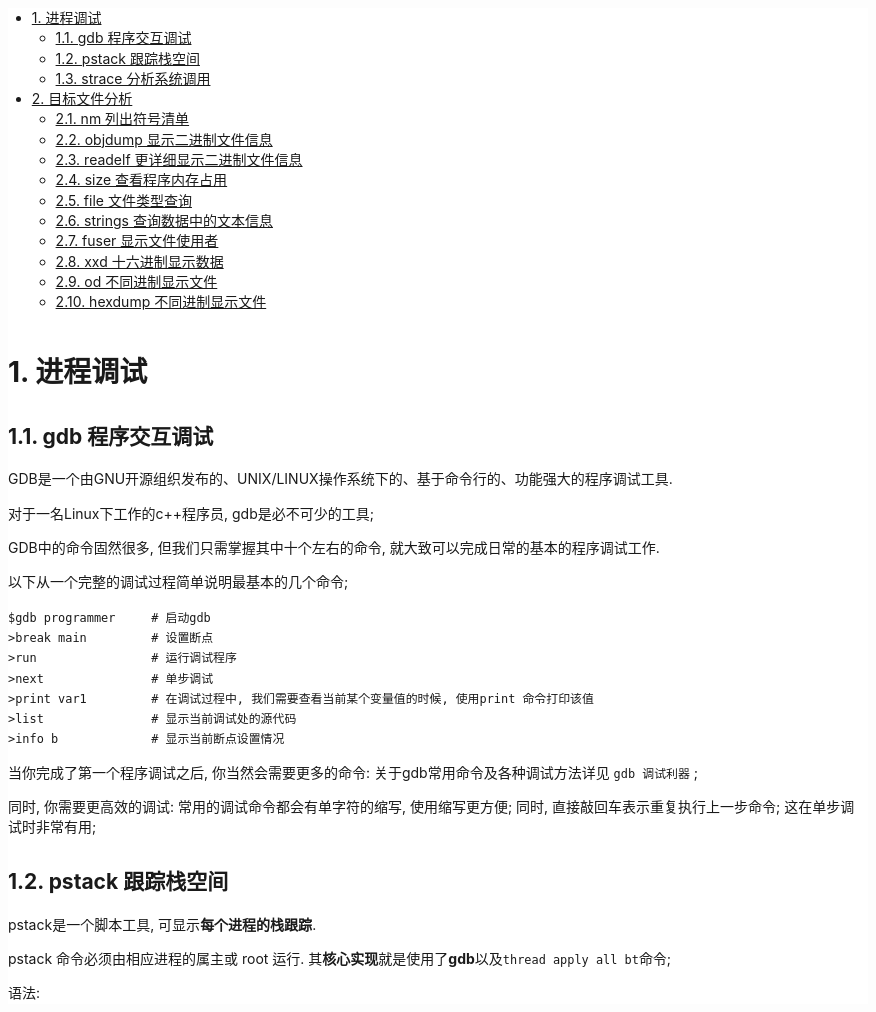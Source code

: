 




- [1. 进程调试](#1-进程调试)
  - [1.1. gdb 程序交互调试](#11-gdb-程序交互调试)
  - [1.2. pstack 跟踪栈空间](#12-pstack-跟踪栈空间)
  - [1.3. strace 分析系统调用](#13-strace-分析系统调用)
- [2. 目标文件分析](#2-目标文件分析)
  - [2.1. nm 列出符号清单](#21-nm-列出符号清单)
  - [2.2. objdump 显示二进制文件信息](#22-objdump-显示二进制文件信息)
  - [2.3. readelf 更详细显示二进制文件信息](#23-readelf-更详细显示二进制文件信息)
  - [2.4. size 查看程序内存占用](#24-size-查看程序内存占用)
  - [2.5. file 文件类型查询](#25-file-文件类型查询)
  - [2.6. strings 查询数据中的文本信息](#26-strings-查询数据中的文本信息)
  - [2.7. fuser 显示文件使用者](#27-fuser-显示文件使用者)
  - [2.8. xxd 十六进制显示数据](#28-xxd-十六进制显示数据)
  - [2.9. od 不同进制显示文件](#29-od-不同进制显示文件)
  - [2.10. hexdump 不同进制显示文件](#210-hexdump-不同进制显示文件)



# 1. 进程调试

## 1.1. gdb 程序交互调试

GDB是一个由GNU开源组织发布的、UNIX/LINUX操作系统下的、基于命令行的、功能强大的程序调试工具. 

对于一名Linux下工作的c++程序员, gdb是必不可少的工具; 

GDB中的命令固然很多, 但我们只需掌握其中十个左右的命令, 就大致可以完成日常的基本的程序调试工作. 

以下从一个完整的调试过程简单说明最基本的几个命令;

```
$gdb programmer     # 启动gdb
>break main         # 设置断点
>run                # 运行调试程序
>next               # 单步调试
>print var1         # 在调试过程中, 我们需要查看当前某个变量值的时候, 使用print 命令打印该值
>list               # 显示当前调试处的源代码
>info b             # 显示当前断点设置情况
```

当你完成了第一个程序调试之后, 你当然会需要更多的命令: 关于gdb常用命令及各种调试方法详见 `gdb 调试利器` ;

同时, 你需要更高效的调试: 常用的调试命令都会有单字符的缩写, 使用缩写更方便; 同时, 直接敲回车表示重复执行上一步命令; 这在单步调试时非常有用; 

## 1.2. pstack 跟踪栈空间

pstack是一个脚本工具, 可显示**每个进程的栈跟踪**. 

pstack 命令必须由相应进程的属主或 root 运行. 其**核心实现**就是使用了**gdb**以及`thread apply all bt`命令;

语法:

